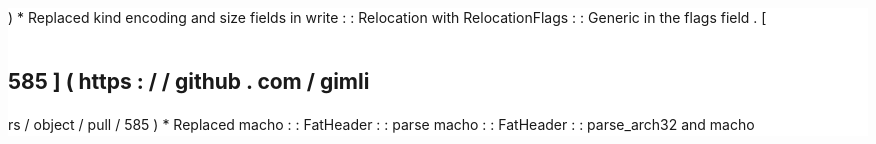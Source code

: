 )
*
Replaced
kind
encoding
and
size
fields
in
write
:
:
Relocation
with
RelocationFlags
:
:
Generic
in
the
flags
field
.
[
#
585
]
(
https
:
/
/
github
.
com
/
gimli
-
rs
/
object
/
pull
/
585
)
*
Replaced
macho
:
:
FatHeader
:
:
parse
macho
:
:
FatHeader
:
:
parse_arch32
and
macho
